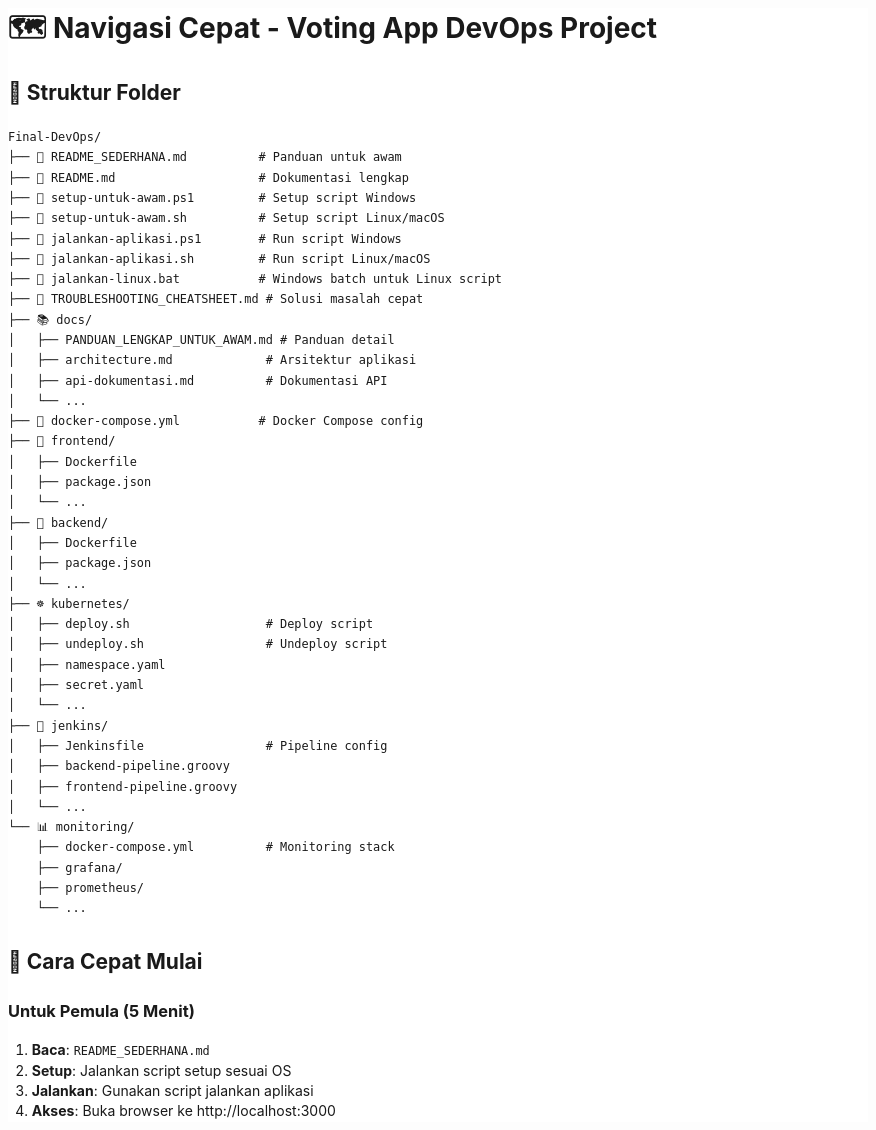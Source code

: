 # 🗺️ Navigasi Cepat - Voting App DevOps Project

## 📁 Struktur Folder

```
Final-DevOps/
├── 📖 README_SEDERHANA.md          # Panduan untuk awam
├── 📖 README.md                    # Dokumentasi lengkap
├── 🔧 setup-untuk-awam.ps1         # Setup script Windows
├── 🔧 setup-untuk-awam.sh          # Setup script Linux/macOS
├── 🚀 jalankan-aplikasi.ps1        # Run script Windows
├── 🚀 jalankan-aplikasi.sh         # Run script Linux/macOS
├── 🚀 jalankan-linux.bat           # Windows batch untuk Linux script
├── 🔧 TROUBLESHOOTING_CHEATSHEET.md # Solusi masalah cepat
├── 📚 docs/
│   ├── PANDUAN_LENGKAP_UNTUK_AWAM.md # Panduan detail
│   ├── architecture.md             # Arsitektur aplikasi
│   ├── api-dokumentasi.md          # Dokumentasi API
│   └── ...
├── 🐳 docker-compose.yml           # Docker Compose config
├── 🐳 frontend/
│   ├── Dockerfile
│   ├── package.json
│   └── ...
├── 🐳 backend/
│   ├── Dockerfile
│   ├── package.json
│   └── ...
├── ☸️ kubernetes/
│   ├── deploy.sh                   # Deploy script
│   ├── undeploy.sh                 # Undeploy script
│   ├── namespace.yaml
│   ├── secret.yaml
│   └── ...
├── 🔧 jenkins/
│   ├── Jenkinsfile                 # Pipeline config
│   ├── backend-pipeline.groovy
│   ├── frontend-pipeline.groovy
│   └── ...
└── 📊 monitoring/
    ├── docker-compose.yml          # Monitoring stack
    ├── grafana/
    ├── prometheus/
    └── ...
```

## 🚀 Cara Cepat Mulai

### Untuk Pemula (5 Menit)
1. **Baca**: `README_SEDERHANA.md`
2. **Setup**: Jalankan script setup sesuai OS
3. **Jalankan**: Gunakan script jalankan aplikasi
4. **Akses**: Buka browser ke http://localhost:3000
